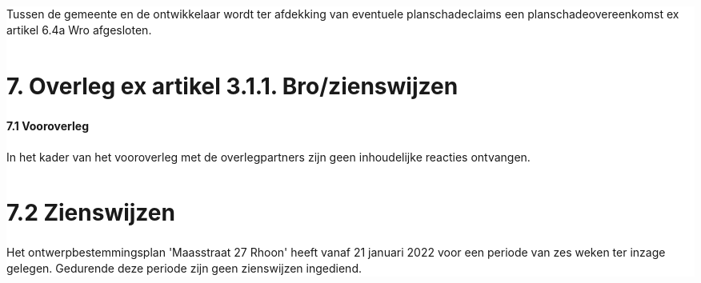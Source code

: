 Tussen de gemeente en de ontwikkelaar wordt ter afdekking van eventuele planschadeclaims een planschadeovereenkomst ex artikel 6.4a Wro afgesloten.

# 7. **Overleg ex artikel 3.1.1. Bro/zienswijzen**

#### **7.1 Vooroverleg**

In het kader van het vooroverleg met de overlegpartners zijn geen inhoudelijke reacties ontvangen.

# **7.2 Zienswijzen**

Het ontwerpbestemmingsplan 'Maasstraat 27 Rhoon' heeft vanaf 21 januari 2022 voor een periode van zes weken ter inzage gelegen. Gedurende deze periode zijn geen zienswijzen ingediend.
